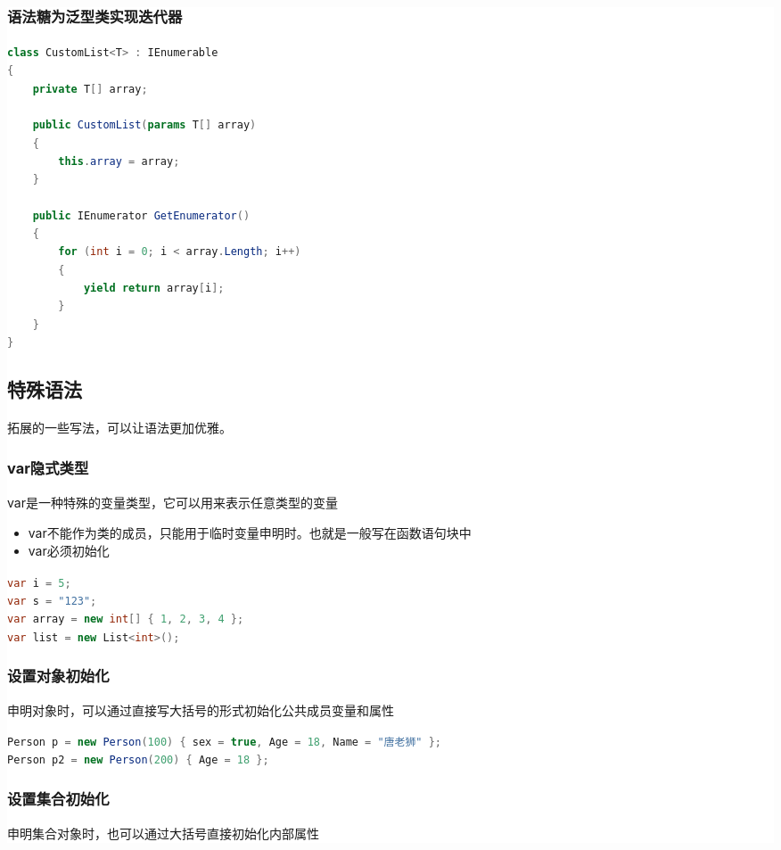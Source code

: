 ### 语法糖为泛型类实现迭代器

```c#
class CustomList<T> : IEnumerable
{
    private T[] array;

    public CustomList(params T[] array)
    {
        this.array = array;
    }

    public IEnumerator GetEnumerator()
    {
        for (int i = 0; i < array.Length; i++)
        {
            yield return array[i];
        }
    }
}
```



## 特殊语法

拓展的一些写法，可以让语法更加优雅。

### var隐式类型

var是一种特殊的变量类型，它可以用来表示任意类型的变量

- var不能作为类的成员，只能用于临时变量申明时。也就是一般写在函数语句块中
- var必须初始化

```c#
var i = 5;
var s = "123";
var array = new int[] { 1, 2, 3, 4 };
var list = new List<int>();
```

### 设置对象初始化

申明对象时，可以通过直接写大括号的形式初始化公共成员变量和属性

```c#
Person p = new Person(100) { sex = true, Age = 18, Name = "唐老狮" };
Person p2 = new Person(200) { Age = 18 };
```

### 设置集合初始化

申明集合对象时，也可以通过大括号直接初始化内部属性
